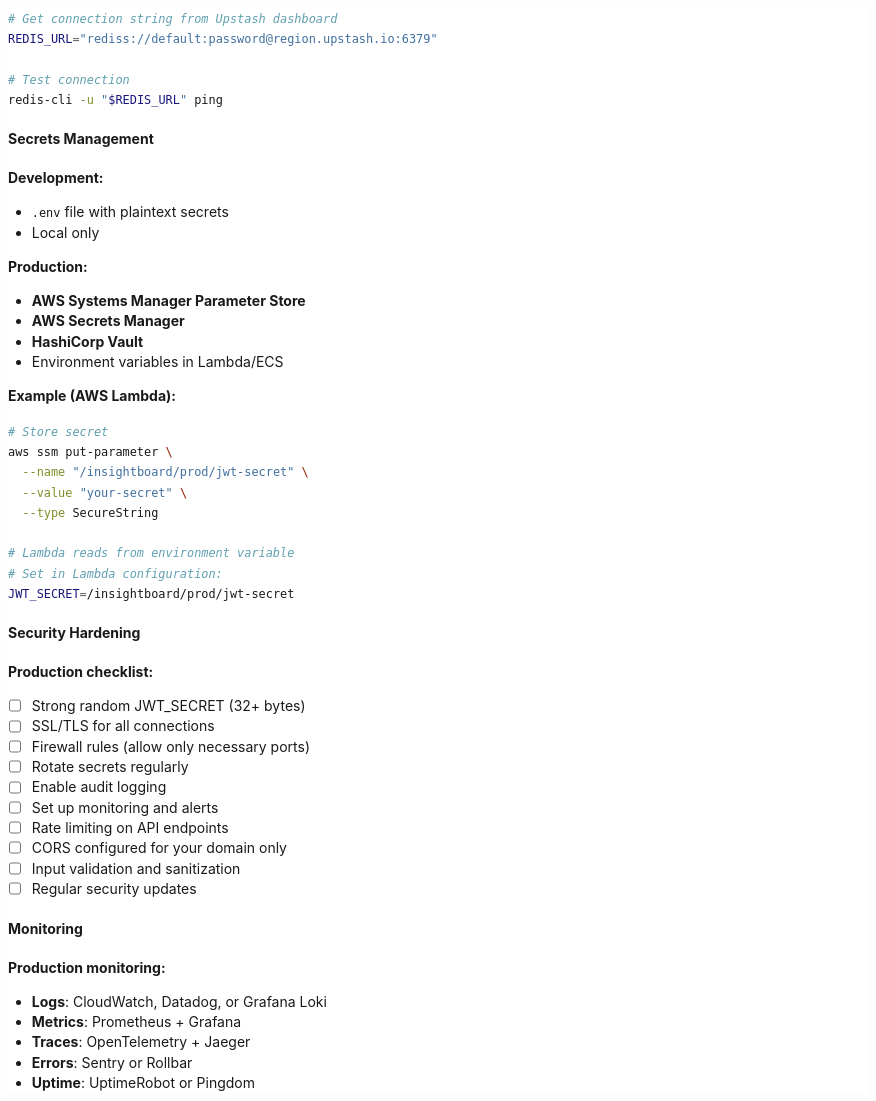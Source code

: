 ```bash
# Get connection string from Upstash dashboard
REDIS_URL="rediss://default:password@region.upstash.io:6379"

# Test connection
redis-cli -u "$REDIS_URL" ping
```

#### Secrets Management

**Development:**

-   `.env` file with plaintext secrets
-   Local only

**Production:**

-   **AWS Systems Manager Parameter Store**
-   **AWS Secrets Manager**
-   **HashiCorp Vault**
-   Environment variables in Lambda/ECS

**Example (AWS Lambda):**

```bash
# Store secret
aws ssm put-parameter \
  --name "/insightboard/prod/jwt-secret" \
  --value "your-secret" \
  --type SecureString

# Lambda reads from environment variable
# Set in Lambda configuration:
JWT_SECRET=/insightboard/prod/jwt-secret
```

#### Security Hardening

**Production checklist:**

-   [ ] Strong random JWT_SECRET (32+ bytes)
-   [ ] SSL/TLS for all connections
-   [ ] Firewall rules (allow only necessary ports)
-   [ ] Rotate secrets regularly
-   [ ] Enable audit logging
-   [ ] Set up monitoring and alerts
-   [ ] Rate limiting on API endpoints
-   [ ] CORS configured for your domain only
-   [ ] Input validation and sanitization
-   [ ] Regular security updates

#### Monitoring

**Production monitoring:**

-   **Logs**: CloudWatch, Datadog, or Grafana Loki
-   **Metrics**: Prometheus + Grafana
-   **Traces**: OpenTelemetry + Jaeger
-   **Errors**: Sentry or Rollbar
-   **Uptime**: UptimeRobot or Pingdom
